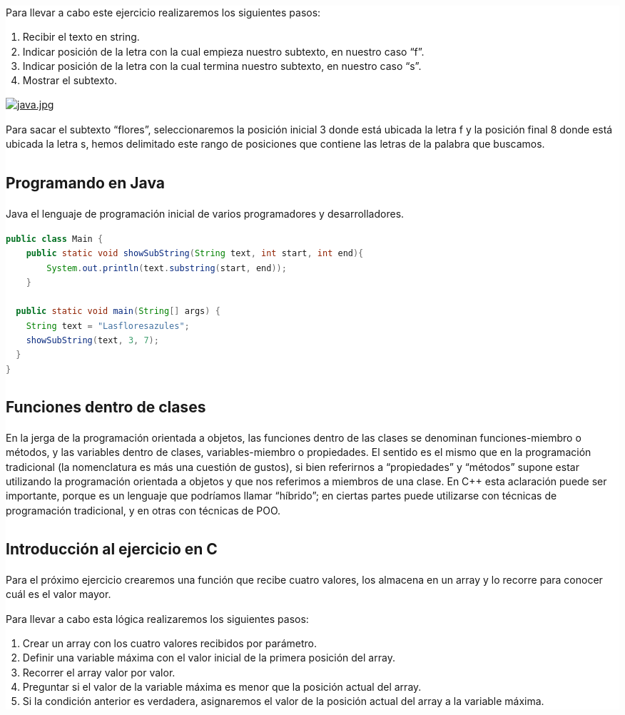 Para llevar a cabo este ejercicio realizaremos los siguientes pasos:

  1. Recibir el texto en string.
  2. Indicar posición de la letra con la cual empieza nuestro subtexto, en nuestro caso “f”.
  3. Indicar posición de la letra con la cual termina nuestro subtexto, en nuestro caso “s”.
  4. Mostrar el subtexto.

[![java.jpg](https://i.postimg.cc/1Xg74MG3/java.jpg)](https://postimg.cc/wRpQGX4C)

Para sacar el subtexto “flores”, seleccionaremos la posición inicial 3 donde está ubicada la letra f y la posición final 8 donde está ubicada la letra s, hemos delimitado este rango de posiciones que contiene las letras de la palabra que buscamos.


## Programando en Java

Java el lenguaje de programación inicial de varios programadores y desarrolladores.

```java
public class Main {
	public static void showSubString(String text, int start, int end){
    	System.out.println(text.substring(start, end));
    }

  public static void main(String[] args) {
    String text = "Lasfloresazules";
    showSubString(text, 3, 7);
  }
}
```

Funciones dentro de clases
--
En la jerga de la programación orientada a objetos, las funciones dentro de las clases se denominan funciones-miembro o métodos, y las variables dentro de clases, variables-miembro o propiedades. El sentido es el mismo que en la programación tradicional (la nomenclatura es más una cuestión de gustos), si bien referirnos a “propiedades” y “métodos” supone estar utilizando la programación orientada a objetos y que nos referimos a miembros de una clase. En C++ esta aclaración puede ser importante, porque es un lenguaje que podríamos llamar “híbrido”; en ciertas partes puede utilizarse con técnicas de programación tradicional, y en otras con técnicas de POO.

## Introducción al ejercicio en C

Para el próximo ejercicio crearemos una función que recibe cuatro valores, los almacena en un array y lo recorre para conocer cuál es el valor mayor.

Para llevar a cabo esta lógica realizaremos los siguientes pasos:

  1. Crear un array con los cuatro valores recibidos por parámetro.
  2. Definir una variable máxima con el valor inicial de la primera posición del array.
  3. Recorrer el array valor por valor.
  4. Preguntar si el valor de la variable máxima es menor que la posición actual del array.
  5. Si la condición anterior es verdadera, asignaremos el valor de la posición actual del array a la variable máxima.
